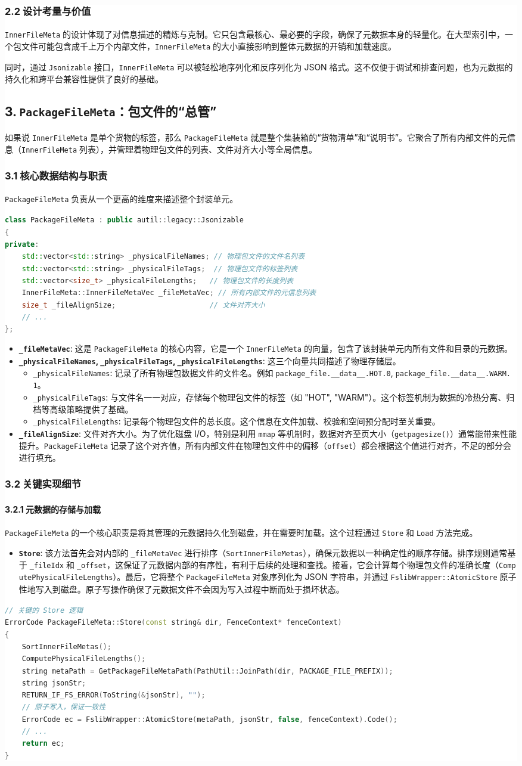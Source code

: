 ### 2.2 设计考量与价值

`InnerFileMeta` 的设计体现了对信息描述的精炼与克制。它只包含最核心、最必要的字段，确保了元数据本身的轻量化。在大型索引中，一个包文件可能包含成千上万个内部文件，`InnerFileMeta` 的大小直接影响到整体元数据的开销和加载速度。

同时，通过 `Jsonizable` 接口，`InnerFileMeta` 可以被轻松地序列化和反序列化为 JSON 格式。这不仅便于调试和排查问题，也为元数据的持久化和跨平台兼容性提供了良好的基础。

## 3. `PackageFileMeta`：包文件的“总管”

如果说 `InnerFileMeta` 是单个货物的标签，那么 `PackageFileMeta` 就是整个集装箱的“货物清单”和“说明书”。它聚合了所有内部文件的元信息（`InnerFileMeta` 列表），并管理着物理包文件的列表、文件对齐大小等全局信息。

### 3.1 核心数据结构与职责

`PackageFileMeta` 负责从一个更高的维度来描述整个封装单元。

```cpp
class PackageFileMeta : public autil::legacy::Jsonizable
{
private:
    std::vector<std::string> _physicalFileNames; // 物理包文件的文件名列表
    std::vector<std::string> _physicalFileTags;  // 物理包文件的标签列表
    std::vector<size_t> _physicalFileLengths;   // 物理包文件的长度列表
    InnerFileMeta::InnerFileMetaVec _fileMetaVec; // 所有内部文件的元信息列表
    size_t _fileAlignSize;                      // 文件对齐大小
    // ...
};
```

- **`_fileMetaVec`**: 这是 `PackageFileMeta` 的核心内容，它是一个 `InnerFileMeta` 的向量，包含了该封装单元内所有文件和目录的元数据。
- **`_physicalFileNames`, `_physicalFileTags`, `_physicalFileLengths`**: 这三个向量共同描述了物理存储层。
    - `_physicalFileNames`: 记录了所有物理包数据文件的文件名。例如 `package_file.__data__.HOT.0`, `package_file.__data__.WARM.1`。
    - `_physicalFileTags`: 与文件名一一对应，存储每个物理包文件的标签（如 "HOT", "WARM"）。这个标签机制为数据的冷热分离、归档等高级策略提供了基础。
    - `_physicalFileLengths`: 记录每个物理包文件的总长度。这个信息在文件加载、校验和空间预分配时至关重要。
- **`_fileAlignSize`**: 文件对齐大小。为了优化磁盘 I/O，特别是利用 `mmap` 等机制时，数据对齐至页大小（`getpagesize()`）通常能带来性能提升。`PackageFileMeta` 记录了这个对齐值，所有内部文件在物理包文件中的偏移（`offset`）都会根据这个值进行对齐，不足的部分会进行填充。

### 3.2 关键实现细节

#### 3.2.1 元数据的存储与加载

`PackageFileMeta` 的一个核心职责是将其管理的元数据持久化到磁盘，并在需要时加载。这个过程通过 `Store` 和 `Load` 方法完成。

- **`Store`**: 该方法首先会对内部的 `_fileMetaVec` 进行排序（`SortInnerFileMetas`），确保元数据以一种确定性的顺序存储。排序规则通常基于 `_fileIdx` 和 `_offset`，这保证了元数据内部的有序性，有利于后续的处理和查找。接着，它会计算每个物理包文件的准确长度（`ComputePhysicalFileLengths`）。最后，它将整个 `PackageFileMeta` 对象序列化为 JSON 字符串，并通过 `FslibWrapper::AtomicStore` 原子性地写入到磁盘。原子写操作确保了元数据文件不会因为写入过程中断而处于损坏状态。

```cpp
// 关键的 Store 逻辑
ErrorCode PackageFileMeta::Store(const string& dir, FenceContext* fenceContext)
{
    SortInnerFileMetas();
    ComputePhysicalFileLengths();
    string metaPath = GetPackageFileMetaPath(PathUtil::JoinPath(dir, PACKAGE_FILE_PREFIX));
    string jsonStr;
    RETURN_IF_FS_ERROR(ToString(&jsonStr), "");
    // 原子写入，保证一致性
    ErrorCode ec = FslibWrapper::AtomicStore(metaPath, jsonStr, false, fenceContext).Code();
    // ...
    return ec;
}
```
